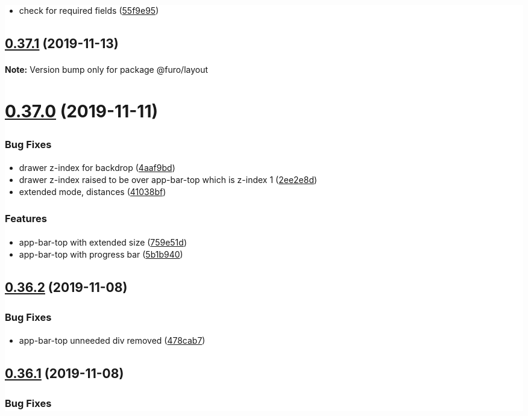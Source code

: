 * check for required fields ([55f9e95](https://github.com/theNorstroem/FuroBaseComponents/commit/55f9e95))





## [0.37.1](https://github.com/veith/FuroBaseComponents/compare/@furo/layout@0.37.0...@furo/layout@0.37.1) (2019-11-13)

**Note:** Version bump only for package @furo/layout





# [0.37.0](https://github.com/veith/FuroBaseComponents/compare/@furo/layout@0.36.2...@furo/layout@0.37.0) (2019-11-11)


### Bug Fixes

* drawer z-index for backdrop ([4aaf9bd](https://github.com/veith/FuroBaseComponents/commit/4aaf9bd))
* drawer z-index raised to be over app-bar-top which is z-index 1 ([2ee2e8d](https://github.com/veith/FuroBaseComponents/commit/2ee2e8d))
* extended mode, distances ([41038bf](https://github.com/veith/FuroBaseComponents/commit/41038bf))


### Features

* app-bar-top with extended size ([759e51d](https://github.com/veith/FuroBaseComponents/commit/759e51d))
* app-bar-top with progress bar ([5b1b940](https://github.com/veith/FuroBaseComponents/commit/5b1b940))





## [0.36.2](https://github.com/veith/FuroBaseComponents/compare/@furo/layout@0.36.1...@furo/layout@0.36.2) (2019-11-08)


### Bug Fixes

* app-bar-top unneeded div removed ([478cab7](https://github.com/veith/FuroBaseComponents/commit/478cab7))





## [0.36.1](https://github.com/veith/FuroBaseComponents/compare/@furo/layout@0.36.0...@furo/layout@0.36.1) (2019-11-08)


### Bug Fixes
